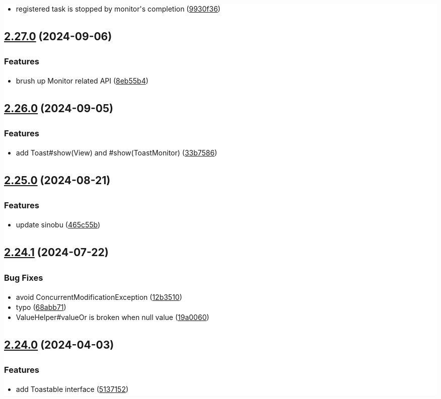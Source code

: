 * registered task is stopped by monitor's completion ([9930f36](https://github.com/teletha/viewtify/commit/9930f364c8b9568f01ccb0149d3f07a08b18f7ab))

## [2.27.0](https://github.com/teletha/viewtify/compare/v2.26.0...v2.27.0) (2024-09-06)


### Features

* brush up Monitor related API ([8eb55b4](https://github.com/teletha/viewtify/commit/8eb55b4b4863959c3929aeb6ba9312b78fdded70))

## [2.26.0](https://github.com/teletha/viewtify/compare/v2.25.0...v2.26.0) (2024-09-05)


### Features

* add Toast#show(View) and #show(ToastMonitor) ([33b7586](https://github.com/teletha/viewtify/commit/33b758622912068d1a7c77f38d97482ff05d4c17))

## [2.25.0](https://github.com/teletha/viewtify/compare/v2.24.1...v2.25.0) (2024-08-21)


### Features

* update sinobu ([465c55b](https://github.com/teletha/viewtify/commit/465c55b5542082f516774dae2778b822288f97a4))

## [2.24.1](https://github.com/teletha/viewtify/compare/v2.24.0...v2.24.1) (2024-07-22)


### Bug Fixes

* avoid ConcurrentModificationException ([12b3510](https://github.com/teletha/viewtify/commit/12b3510a04c8692ca1041247daae0d6d265a347e))
* typo ([68abb71](https://github.com/teletha/viewtify/commit/68abb717cb47b30e7d9232a932e8d1be889b0940))
* ValueHelper#valueOr is broken when null value ([19a0060](https://github.com/teletha/viewtify/commit/19a0060866f5826ad16a4e06ccf165379e3758e4))

## [2.24.0](https://github.com/teletha/viewtify/compare/v2.23.0...v2.24.0) (2024-04-03)


### Features

* add Toastable interface ([5137152](https://github.com/teletha/viewtify/commit/51371527fc4d0a28ab404ce3db1a9a5effde913a))
